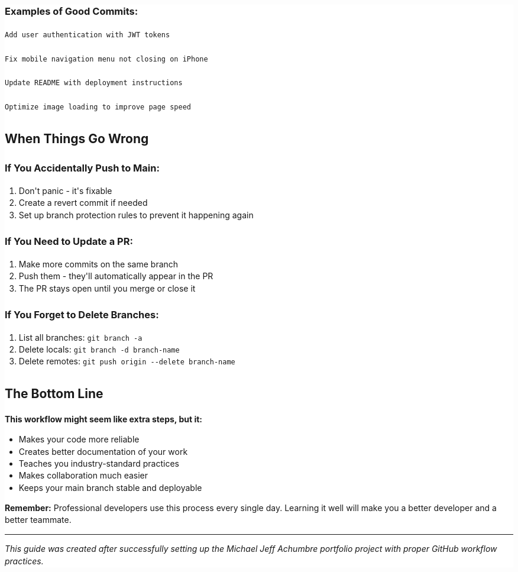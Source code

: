 ### Examples of Good Commits:
```
Add user authentication with JWT tokens

Fix mobile navigation menu not closing on iPhone

Update README with deployment instructions

Optimize image loading to improve page speed
```

## When Things Go Wrong

### If You Accidentally Push to Main:
1. Don't panic - it's fixable
2. Create a revert commit if needed
3. Set up branch protection rules to prevent it happening again

### If You Need to Update a PR:
1. Make more commits on the same branch
2. Push them - they'll automatically appear in the PR
3. The PR stays open until you merge or close it

### If You Forget to Delete Branches:
1. List all branches: `git branch -a`
2. Delete locals: `git branch -d branch-name`
3. Delete remotes: `git push origin --delete branch-name`

## The Bottom Line

**This workflow might seem like extra steps, but it:**
- Makes your code more reliable
- Creates better documentation of your work
- Teaches you industry-standard practices
- Makes collaboration much easier
- Keeps your main branch stable and deployable

**Remember:** Professional developers use this process every single day. Learning it well will make you a better developer and a better teammate.

---

*This guide was created after successfully setting up the Michael Jeff Achumbre portfolio project with proper GitHub workflow practices.*